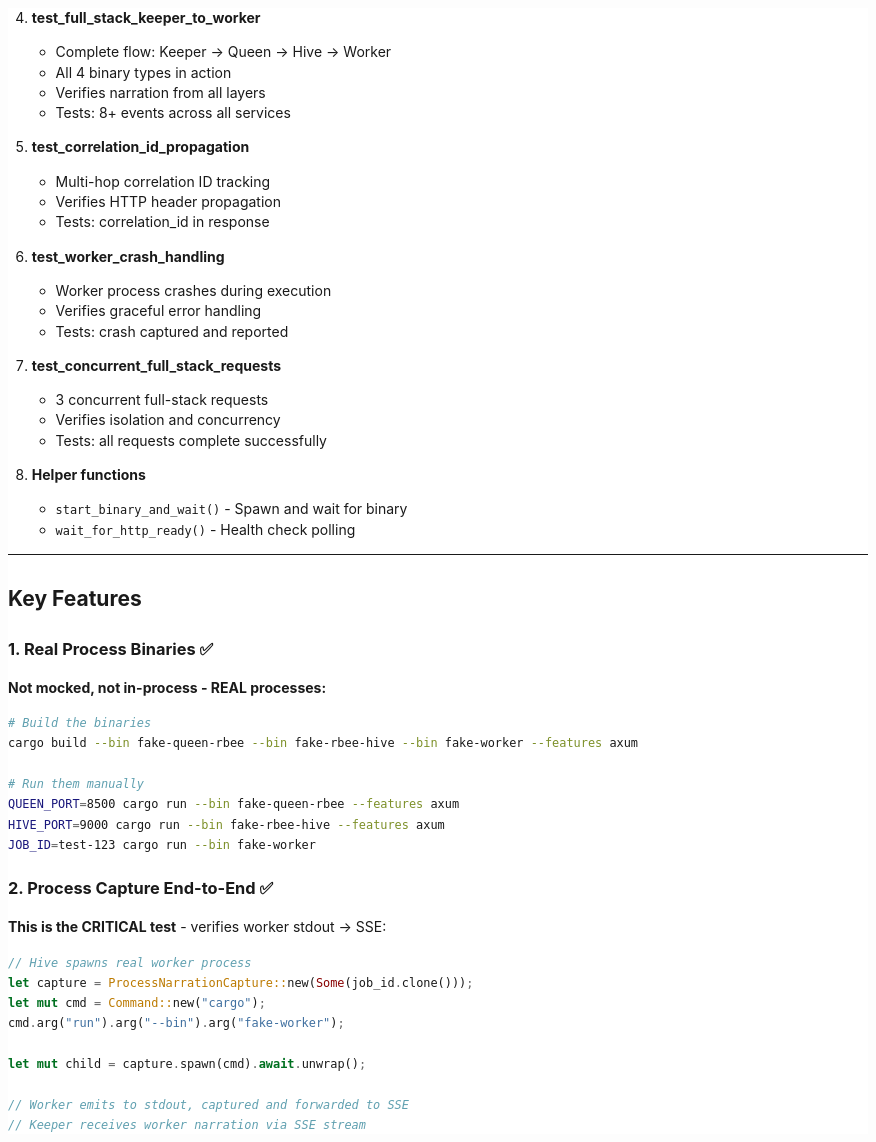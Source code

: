4. **test_full_stack_keeper_to_worker**
   - Complete flow: Keeper → Queen → Hive → Worker
   - All 4 binary types in action
   - Verifies narration from all layers
   - Tests: 8+ events across all services

5. **test_correlation_id_propagation**
   - Multi-hop correlation ID tracking
   - Verifies HTTP header propagation
   - Tests: correlation_id in response

6. **test_worker_crash_handling**
   - Worker process crashes during execution
   - Verifies graceful error handling
   - Tests: crash captured and reported

7. **test_concurrent_full_stack_requests**
   - 3 concurrent full-stack requests
   - Verifies isolation and concurrency
   - Tests: all requests complete successfully

8. **Helper functions**
   - `start_binary_and_wait()` - Spawn and wait for binary
   - `wait_for_http_ready()` - Health check polling

---

## Key Features

### 1. Real Process Binaries ✅

**Not mocked, not in-process - REAL processes:**

```bash
# Build the binaries
cargo build --bin fake-queen-rbee --bin fake-rbee-hive --bin fake-worker --features axum

# Run them manually
QUEEN_PORT=8500 cargo run --bin fake-queen-rbee --features axum
HIVE_PORT=9000 cargo run --bin fake-rbee-hive --features axum
JOB_ID=test-123 cargo run --bin fake-worker
```

### 2. Process Capture End-to-End ✅

**This is the CRITICAL test** - verifies worker stdout → SSE:

```rust
// Hive spawns real worker process
let capture = ProcessNarrationCapture::new(Some(job_id.clone()));
let mut cmd = Command::new("cargo");
cmd.arg("run").arg("--bin").arg("fake-worker");

let mut child = capture.spawn(cmd).await.unwrap();

// Worker emits to stdout, captured and forwarded to SSE
// Keeper receives worker narration via SSE stream
```

